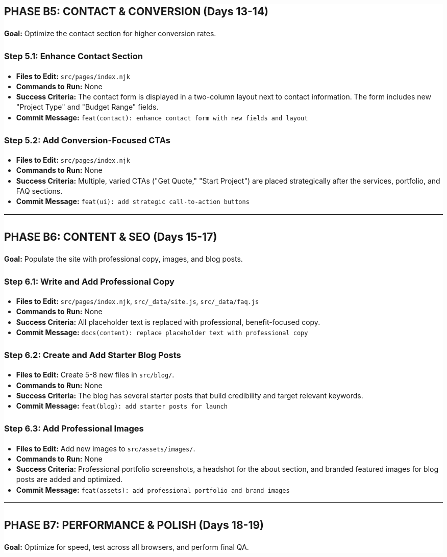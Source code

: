 
## PHASE B5: CONTACT & CONVERSION (Days 13-14)

**Goal:** Optimize the contact section for higher conversion rates.

### Step 5.1: Enhance Contact Section
- **Files to Edit:** `src/pages/index.njk`
- **Commands to Run:** None
- **Success Criteria:** The contact form is displayed in a two-column layout next to contact information. The form includes new "Project Type" and "Budget Range" fields.
- **Commit Message:** `feat(contact): enhance contact form with new fields and layout`

### Step 5.2: Add Conversion-Focused CTAs
- **Files to Edit:** `src/pages/index.njk`
- **Commands to Run:** None
- **Success Criteria:** Multiple, varied CTAs ("Get Quote," "Start Project") are placed strategically after the services, portfolio, and FAQ sections.
- **Commit Message:** `feat(ui): add strategic call-to-action buttons`

---

## PHASE B6: CONTENT & SEO (Days 15-17)

**Goal:** Populate the site with professional copy, images, and blog posts.

### Step 6.1: Write and Add Professional Copy
- **Files to Edit:** `src/pages/index.njk`, `src/_data/site.js`, `src/_data/faq.js`
- **Commands to Run:** None
- **Success Criteria:** All placeholder text is replaced with professional, benefit-focused copy.
- **Commit Message:** `docs(content): replace placeholder text with professional copy`

### Step 6.2: Create and Add Starter Blog Posts
- **Files to Edit:** Create 5-8 new files in `src/blog/`.
- **Commands to Run:** None
- **Success Criteria:** The blog has several starter posts that build credibility and target relevant keywords.
- **Commit Message:** `feat(blog): add starter posts for launch`

### Step 6.3: Add Professional Images
- **Files to Edit:** Add new images to `src/assets/images/`.
- **Commands to Run:** None
- **Success Criteria:** Professional portfolio screenshots, a headshot for the about section, and branded featured images for blog posts are added and optimized.
- **Commit Message:** `feat(assets): add professional portfolio and brand images`

---

## PHASE B7: PERFORMANCE & POLISH (Days 18-19)

**Goal:** Optimize for speed, test across all browsers, and perform final QA.
